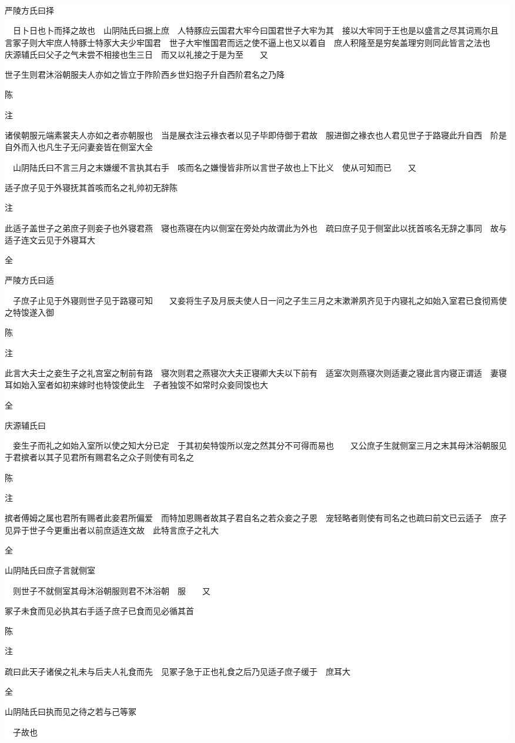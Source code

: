 严陵方氏曰择  

　日卜日也卜而择之故也　山阴陆氏曰据上庶　人特豚应云国君大牢今曰国君世子大牢为其　接以大牢同于王也是以盛言之尽其词焉尔且　言冢子则大牢庶人特豚士特豕大夫少牢国君　世子大牢惟国君而远之使不逼上也又以着自　庶人积隆至是穷矣盖理穷则同此皆言之法也　　庆源辅氏曰父子之气未尝不相接也生三日　而又以礼接之于是为至　　又  

世子生则君沐浴朝服夫人亦如之皆立于阼阶西乡世妇抱子升自西阶君名之乃降  

陈  

注  

诸侯朝服元端素裳夫人亦如之者亦朝服也　当是展衣注云褖衣者以见子毕即侍御于君故　服进御之褖衣也人君见世子于路寝此升自西　阶是自外而入也凡生子无问妻妾皆在侧室大全  

　山阴陆氏曰不言三月之末嫌缓不言执其右手　咳而名之嫌慢皆非所以言世子故也上下比义　使从可知而已　　又  

适子庶子见于外寝抚其首咳而名之礼帅初无辞陈  

注  

此适子盖世子之弟庶子则妾子也外寝君燕　寝也燕寝在内以侧室在旁处内故谓此为外也　疏曰庶子见于侧室此以抚首咳名无辞之事同　故与适子连文云见于外寝耳大  

全  

严陵方氏曰适  

　子庶子止见于外寝则世子见于路寝可知　　又妾将生子及月辰夫使人日一问之子生三月之末漱澣夙齐见于内寝礼之如始入室君已食彻焉使之特馂遂入御  

陈  

注  

此言大夫士之妾生子之礼宫室之制前有路　寝次则君之燕寝次大夫正寝卿大夫以下前有　适室次则燕寝次则适妻之寝此言内寝正谓适　妻寝耳如始入室者如初来嫁时也特馂使此生　子者独馂不如常时众妾同馂也大  

全  

庆源辅氏曰  

　妾生子而礼之如始入室所以使之知大分已定　于其初矣特馂所以宠之然其分不可得而易也　　又公庶子生就侧室三月之末其母沐浴朝服见于君摈者以其子见君所有赐君名之众子则使有司名之  

陈  

注  

摈者傅姆之属也君所有赐者此妾君所偏爱　而特加恩赐者故其子君自名之若众妾之子恩　宠轻略者则使有司名之也疏曰前文已云适子　庶子见异于世子今更重出者以前庶适连文故　此特言庶子之礼大  

全  

山阴陆氏曰庶子言就侧室  

　则世子不就侧室其母沐浴朝服则君不沐浴朝　服　　又  

冢子未食而见必执其右手适子庶子已食而见必循其首  

陈  

注  

疏曰此天子诸侯之礼未与后夫人礼食而先　见冢子急于正也礼食之后乃见适子庶子缓于　庶耳大  

全  

山阴陆氏曰执而见之待之若与己等冢  

　子故也  
